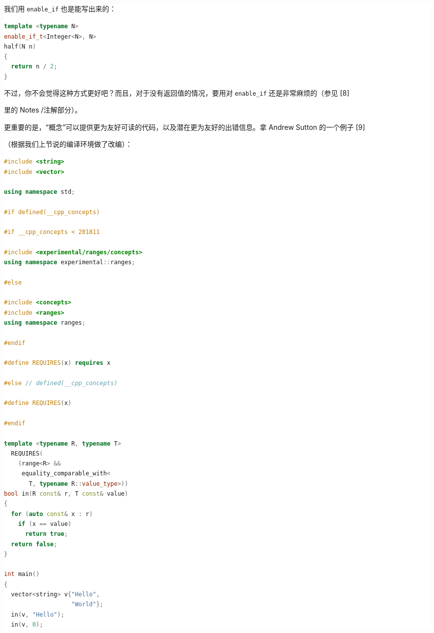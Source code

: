 我们用 `enable_if` 也是能写出来的：

```c++
template <typename N>
enable_if_t<Integer<N>, N>
half(N n)
{
  return n / 2;
}
```

不过，你不会觉得这种方式更好吧？而且，对于没有返回值的情况，要用对 `enable_if` 还是非常麻烦的（参见 <span class="orange">[8]</span>

 里的 Notes /注解部分）。

更重要的是，“概念”可以提供更为友好可读的代码，以及潜在更为友好的出错信息。拿 Andrew Sutton 的一个例子 <span class="orange">[9]</span>

（根据我们上节说的编译环境做了改编）：

```c++
#include <string>
#include <vector>

using namespace std;

#if defined(__cpp_concepts)

#if __cpp_concepts < 201811

#include <experimental/ranges/concepts>
using namespace experimental::ranges;

#else

#include <concepts>
#include <ranges>
using namespace ranges;

#endif

#define REQUIRES(x) requires x

#else // defined(__cpp_concepts)

#define REQUIRES(x)

#endif

template <typename R, typename T>
  REQUIRES(
    (range<R> &&
     equality_comparable_with<
       T, typename R::value_type>))
bool in(R const& r, T const& value)
{
  for (auto const& x : r)
    if (x == value)
      return true;
  return false;
}

int main()
{
  vector<string> v{"Hello",
                   "World"};
  in(v, "Hello");
  in(v, 0);
```